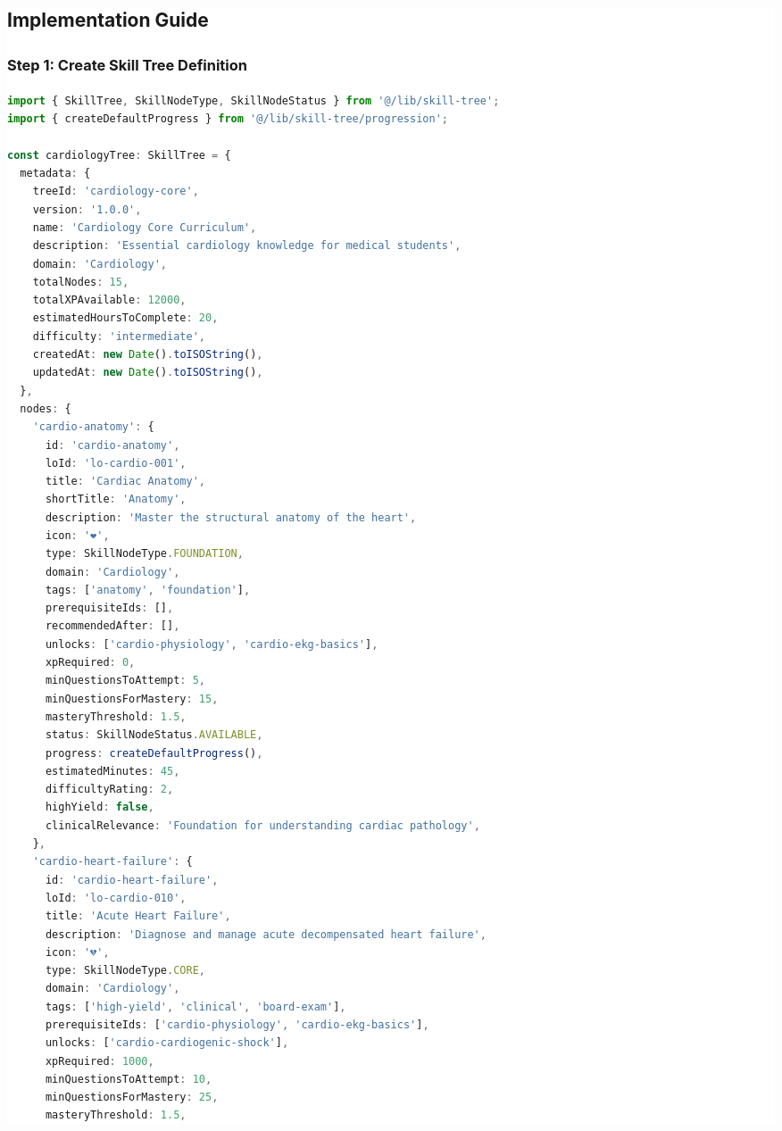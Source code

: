 
## Implementation Guide

### Step 1: Create Skill Tree Definition

```typescript
import { SkillTree, SkillNodeType, SkillNodeStatus } from '@/lib/skill-tree';
import { createDefaultProgress } from '@/lib/skill-tree/progression';

const cardiologyTree: SkillTree = {
  metadata: {
    treeId: 'cardiology-core',
    version: '1.0.0',
    name: 'Cardiology Core Curriculum',
    description: 'Essential cardiology knowledge for medical students',
    domain: 'Cardiology',
    totalNodes: 15,
    totalXPAvailable: 12000,
    estimatedHoursToComplete: 20,
    difficulty: 'intermediate',
    createdAt: new Date().toISOString(),
    updatedAt: new Date().toISOString(),
  },
  nodes: {
    'cardio-anatomy': {
      id: 'cardio-anatomy',
      loId: 'lo-cardio-001',
      title: 'Cardiac Anatomy',
      shortTitle: 'Anatomy',
      description: 'Master the structural anatomy of the heart',
      icon: '❤️',
      type: SkillNodeType.FOUNDATION,
      domain: 'Cardiology',
      tags: ['anatomy', 'foundation'],
      prerequisiteIds: [],
      recommendedAfter: [],
      unlocks: ['cardio-physiology', 'cardio-ekg-basics'],
      xpRequired: 0,
      minQuestionsToAttempt: 5,
      minQuestionsForMastery: 15,
      masteryThreshold: 1.5,
      status: SkillNodeStatus.AVAILABLE,
      progress: createDefaultProgress(),
      estimatedMinutes: 45,
      difficultyRating: 2,
      highYield: false,
      clinicalRelevance: 'Foundation for understanding cardiac pathology',
    },
    'cardio-heart-failure': {
      id: 'cardio-heart-failure',
      loId: 'lo-cardio-010',
      title: 'Acute Heart Failure',
      description: 'Diagnose and manage acute decompensated heart failure',
      icon: '💔',
      type: SkillNodeType.CORE,
      domain: 'Cardiology',
      tags: ['high-yield', 'clinical', 'board-exam'],
      prerequisiteIds: ['cardio-physiology', 'cardio-ekg-basics'],
      unlocks: ['cardio-cardiogenic-shock'],
      xpRequired: 1000,
      minQuestionsToAttempt: 10,
      minQuestionsForMastery: 25,
      masteryThreshold: 1.5,
```